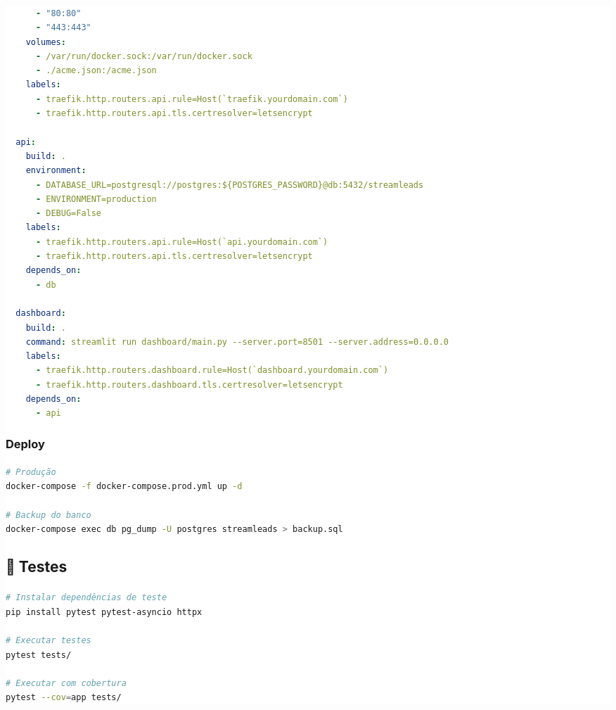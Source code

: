 ```yaml
      - "80:80"
      - "443:443"
    volumes:
      - /var/run/docker.sock:/var/run/docker.sock
      - ./acme.json:/acme.json
    labels:
      - traefik.http.routers.api.rule=Host(`traefik.yourdomain.com`)
      - traefik.http.routers.api.tls.certresolver=letsencrypt

  api:
    build: .
    environment:
      - DATABASE_URL=postgresql://postgres:${POSTGRES_PASSWORD}@db:5432/streamleads
      - ENVIRONMENT=production
      - DEBUG=False
    labels:
      - traefik.http.routers.api.rule=Host(`api.yourdomain.com`)
      - traefik.http.routers.api.tls.certresolver=letsencrypt
    depends_on:
      - db

  dashboard:
    build: .
    command: streamlit run dashboard/main.py --server.port=8501 --server.address=0.0.0.0
    labels:
      - traefik.http.routers.dashboard.rule=Host(`dashboard.yourdomain.com`)
      - traefik.http.routers.dashboard.tls.certresolver=letsencrypt
    depends_on:
      - api
```

### Deploy
```bash
# Produção
docker-compose -f docker-compose.prod.yml up -d

# Backup do banco
docker-compose exec db pg_dump -U postgres streamleads > backup.sql
```

## 🧪 Testes

```bash
# Instalar dependências de teste
pip install pytest pytest-asyncio httpx

# Executar testes
pytest tests/

# Executar com cobertura
pytest --cov=app tests/
```
